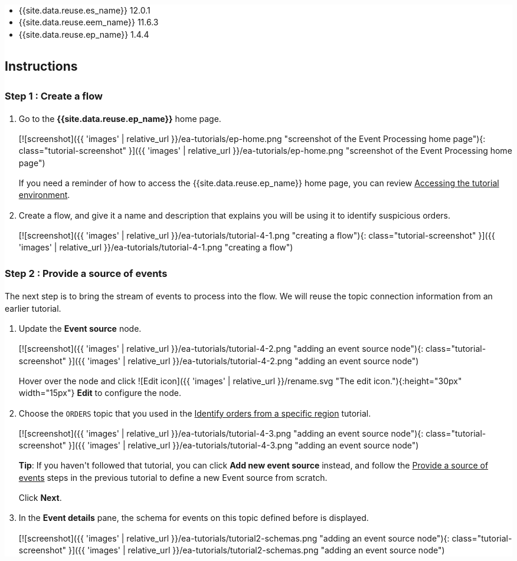 - {{site.data.reuse.es_name}} 12.0.1
- {{site.data.reuse.eem_name}} 11.6.3
- {{site.data.reuse.ep_name}} 1.4.4

## Instructions

### Step 1 : Create a flow

1. Go to the **{{site.data.reuse.ep_name}}** home page.

   [![screenshot]({{ 'images' | relative_url }}/ea-tutorials/ep-home.png "screenshot of the Event Processing home page"){: class="tutorial-screenshot" }]({{ 'images' | relative_url }}/ea-tutorials/ep-home.png "screenshot of the Event Processing home page")

   If you need a reminder of how to access the {{site.data.reuse.ep_name}} home page, you can review [Accessing the tutorial environment](./tutorial-access#event-processing).

1. Create a flow, and give it a name and description that explains you will be using it to identify suspicious orders.

   [![screenshot]({{ 'images' | relative_url }}/ea-tutorials/tutorial-4-1.png "creating a flow"){: class="tutorial-screenshot" }]({{ 'images' | relative_url }}/ea-tutorials/tutorial-4-1.png "creating a flow")

### Step 2 : Provide a source of events

The next step is to bring the stream of events to process into the flow. We will reuse the topic connection information from an earlier tutorial.

1. Update the **Event source** node.

   [![screenshot]({{ 'images' | relative_url }}/ea-tutorials/tutorial-4-2.png "adding an event source node"){: class="tutorial-screenshot" }]({{ 'images' | relative_url }}/ea-tutorials/tutorial-4-2.png "adding an event source node")

   Hover over the node and click ![Edit icon]({{ 'images' | relative_url }}/rename.svg "The edit icon."){:height="30px" width="15px"} **Edit** to configure the node.

1. Choose the `ORDERS` topic that you used in the [Identify orders from a specific region](./tutorial-1) tutorial.

   [![screenshot]({{ 'images' | relative_url }}/ea-tutorials/tutorial-4-3.png "adding an event source node"){: class="tutorial-screenshot" }]({{ 'images' | relative_url }}/ea-tutorials/tutorial-4-3.png "adding an event source node")

   **Tip**: If you haven't followed that tutorial, you can click **Add new event source** instead, and follow the [Provide a source of events](./tutorial-1#event-source) steps in the previous tutorial to define a new Event source from scratch.

   Click **Next**.

1. In the **Event details** pane, the schema for events on this topic defined before is displayed. 

   [![screenshot]({{ 'images' | relative_url }}/ea-tutorials/tutorial2-schemas.png "adding an event source node"){: class="tutorial-screenshot" }]({{ 'images' | relative_url }}/ea-tutorials/tutorial2-schemas.png "adding an event source node")
